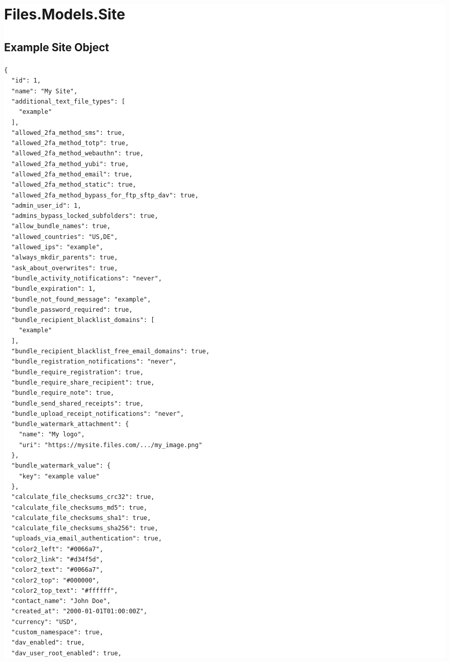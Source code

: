 # Files.Models.Site

## Example Site Object

```
{
  "id": 1,
  "name": "My Site",
  "additional_text_file_types": [
    "example"
  ],
  "allowed_2fa_method_sms": true,
  "allowed_2fa_method_totp": true,
  "allowed_2fa_method_webauthn": true,
  "allowed_2fa_method_yubi": true,
  "allowed_2fa_method_email": true,
  "allowed_2fa_method_static": true,
  "allowed_2fa_method_bypass_for_ftp_sftp_dav": true,
  "admin_user_id": 1,
  "admins_bypass_locked_subfolders": true,
  "allow_bundle_names": true,
  "allowed_countries": "US,DE",
  "allowed_ips": "example",
  "always_mkdir_parents": true,
  "ask_about_overwrites": true,
  "bundle_activity_notifications": "never",
  "bundle_expiration": 1,
  "bundle_not_found_message": "example",
  "bundle_password_required": true,
  "bundle_recipient_blacklist_domains": [
    "example"
  ],
  "bundle_recipient_blacklist_free_email_domains": true,
  "bundle_registration_notifications": "never",
  "bundle_require_registration": true,
  "bundle_require_share_recipient": true,
  "bundle_require_note": true,
  "bundle_send_shared_receipts": true,
  "bundle_upload_receipt_notifications": "never",
  "bundle_watermark_attachment": {
    "name": "My logo",
    "uri": "https://mysite.files.com/.../my_image.png"
  },
  "bundle_watermark_value": {
    "key": "example value"
  },
  "calculate_file_checksums_crc32": true,
  "calculate_file_checksums_md5": true,
  "calculate_file_checksums_sha1": true,
  "calculate_file_checksums_sha256": true,
  "uploads_via_email_authentication": true,
  "color2_left": "#0066a7",
  "color2_link": "#d34f5d",
  "color2_text": "#0066a7",
  "color2_top": "#000000",
  "color2_top_text": "#ffffff",
  "contact_name": "John Doe",
  "created_at": "2000-01-01T01:00:00Z",
  "currency": "USD",
  "custom_namespace": true,
  "dav_enabled": true,
  "dav_user_root_enabled": true,
```